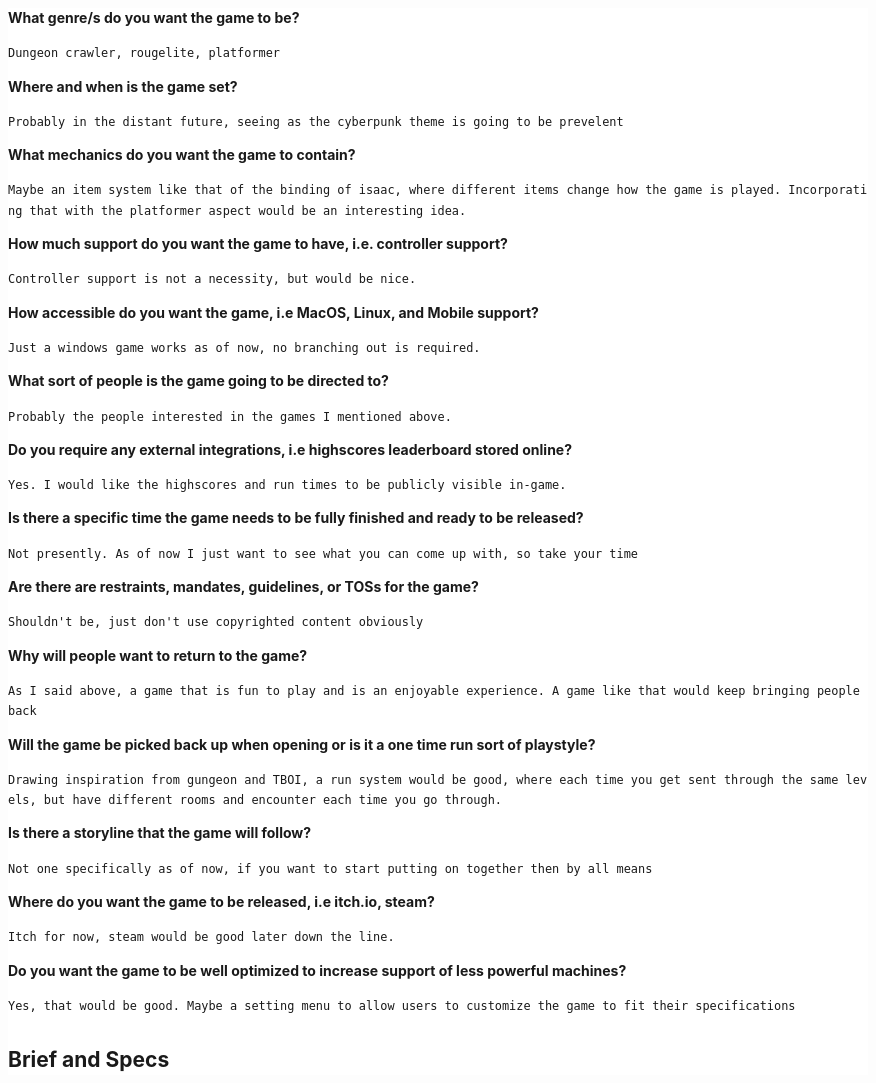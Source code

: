 **What genre/s do you want the game to be?**

    Dungeon crawler, rougelite, platformer

**Where and when is the game set?**

    Probably in the distant future, seeing as the cyberpunk theme is going to be prevelent

**What mechanics do you want the game to contain?**

    Maybe an item system like that of the binding of isaac, where different items change how the game is played. Incorporating that with the platformer aspect would be an interesting idea.

**How much support do you want the game to have, i.e. controller support?**

    Controller support is not a necessity, but would be nice. 

**How accessible do you want the game, i.e MacOS, Linux, and Mobile support?**

    Just a windows game works as of now, no branching out is required.

**What sort of people is the game going to be directed to?**

    Probably the people interested in the games I mentioned above.

**Do you require any external integrations, i.e highscores leaderboard stored online?**

    Yes. I would like the highscores and run times to be publicly visible in-game.

**Is there a specific time the game needs to be fully finished and ready to be released?**

    Not presently. As of now I just want to see what you can come up with, so take your time

**Are there are restraints, mandates, guidelines, or TOSs for the game?**

    Shouldn't be, just don't use copyrighted content obviously 

**Why will people want to return to the game?**

    As I said above, a game that is fun to play and is an enjoyable experience. A game like that would keep bringing people back

**Will the game be picked back up when opening or is it a one time run sort of playstyle?**

    Drawing inspiration from gungeon and TBOI, a run system would be good, where each time you get sent through the same levels, but have different rooms and encounter each time you go through. 

**Is there a storyline that the game will follow?**

    Not one specifically as of now, if you want to start putting on together then by all means

**Where do you want the game to be released, i.e itch.io, steam?**

    Itch for now, steam would be good later down the line.

**Do you want the game to be well optimized to increase support of less powerful machines?**

    Yes, that would be good. Maybe a setting menu to allow users to customize the game to fit their specifications

## Brief and Specs


